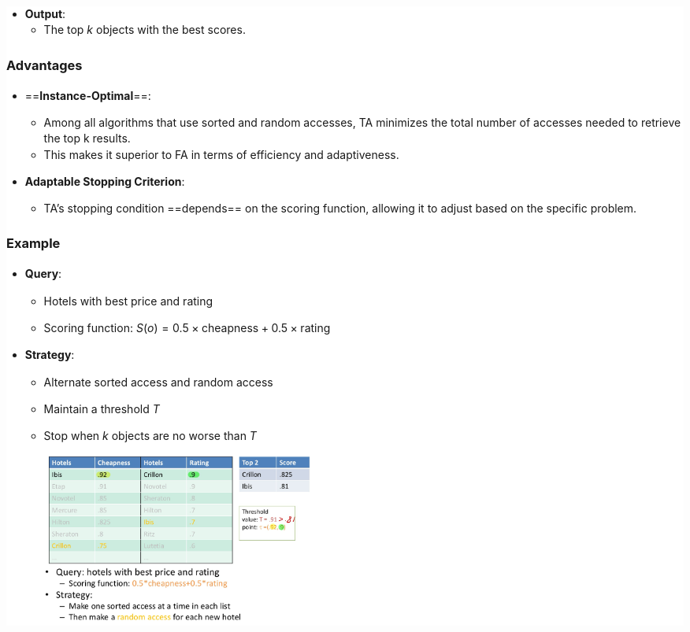 * **Output**:
	* The top $k$ objects with the best scores.




### Advantages

* ==**Instance-Optimal**==:
	* Among all algorithms that use sorted and random accesses, TA minimizes the total number of accesses needed to retrieve the top k results.
	* This makes it superior to FA in terms of efficiency and adaptiveness.

* **Adaptable Stopping Criterion**:
	* TA’s stopping condition ==depends== on the scoring function, allowing it to adjust based on the specific problem.



### Example

* **Query**:

	* Hotels with best price and rating

	* Scoring function: $S(o) = 0.5 \times \text{cheapness} + 0.5 \times \text{rating}$

* **Strategy**:

	* Alternate sorted access and random access

	* Maintain a threshold $T$

	* Stop when $k$ objects are no worse than $T$

		<img src="assets/image-20241205225326431.png" alt="image-20241205225326431" style="zoom:33%; margin-left: 0" />

